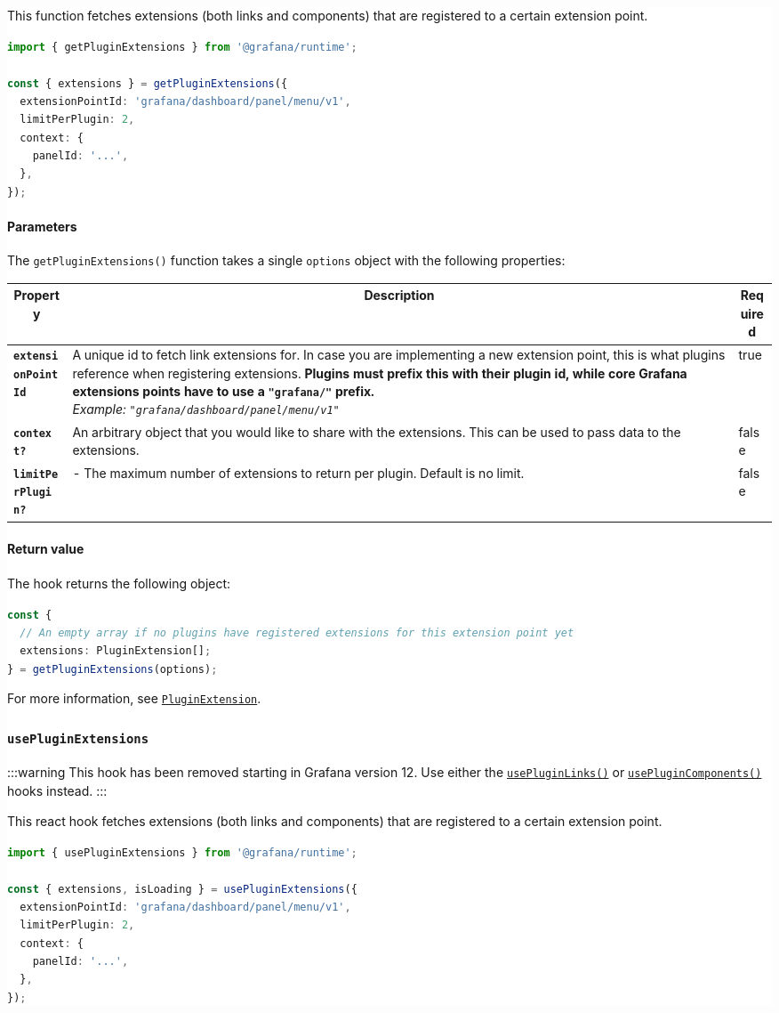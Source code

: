 This function fetches extensions (both links and components) that are registered to a certain extension point.

```typescript
import { getPluginExtensions } from '@grafana/runtime';

const { extensions } = getPluginExtensions({
  extensionPointId: 'grafana/dashboard/panel/menu/v1',
  limitPerPlugin: 2,
  context: {
    panelId: '...',
  },
});
```

#### Parameters

The `getPluginExtensions()` function takes a single `options` object with the following properties:

| Property       | Description          | Required |
| ---------------------- | --------------------------- | -------- |
| **`extensionPointId`** | A unique id to fetch link extensions for. In case you are implementing a new extension point, this is what plugins reference when registering extensions. **Plugins must prefix this with their plugin id, while core Grafana extensions points have to use a `"grafana/"` prefix.** <br /> _Example: `"grafana/dashboard/panel/menu/v1"`_ | true     |
| **`context?`**         | An arbitrary object that you would like to share with the extensions. This can be used to pass data to the extensions.                   | false    |
| **`limitPerPlugin?`**  | - The maximum number of extensions to return per plugin. Default is no limit.       | false    |

#### Return value

The hook returns the following object:

```typescript
const {
  // An empty array if no plugins have registered extensions for this extension point yet
  extensions: PluginExtension[];
} = getPluginExtensions(options);
```

For more information, see [`PluginExtension`](https://github.com/grafana/grafana/blob/main/packages/grafana-data/src/types/pluginExtensions.ts#L40).


### `usePluginExtensions` 

:::warning
This hook has been removed starting in Grafana version 12. Use either the [`usePluginLinks()`](#usepluginlinks) or [`usePluginComponents()`](#useplugincomponents) hooks instead.
:::

This react hook fetches extensions (both links and components) that are registered to a certain extension point.

```typescript
import { usePluginExtensions } from '@grafana/runtime';

const { extensions, isLoading } = usePluginExtensions({
  extensionPointId: 'grafana/dashboard/panel/menu/v1',
  limitPerPlugin: 2,
  context: {
    panelId: '...',
  },
});
```
